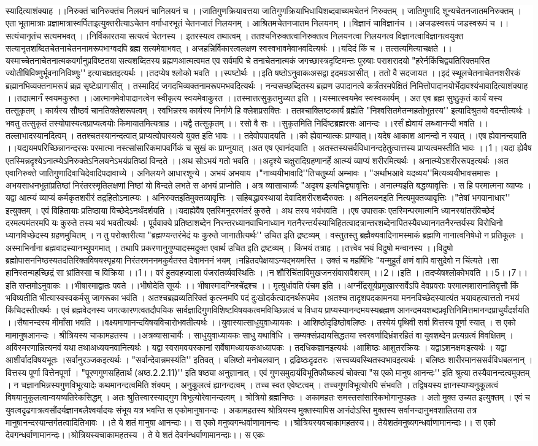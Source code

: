 स्यादित्याशंक्याह ।।निरुक्तं चानिरुक्तंच निलयनं चानिलयनं च ।।जातिगुणक्रियावत्तया जातिगुणक्रियाभिधायिशब्दवाच्यमचेतनं निरुक्तम् । जातिगुणादि शून्यचेतनजातमनिरुक्तम् । एता भूतामात्राः प्रज्ञामात्रास्वर्पिताइत्युक्तरीत्याऽचेतन वर्गाधारभूतं चेतनजातं निलयनम् । आश्रितमचेतनजातम निलयनम् ।।विज्ञानं चाविज्ञानंच ।।अजडस्वरूपं जडस्वरूपं च ।।सत्यंचानृतंच सत्यमभवत् ।।निर्विकारतया सत्यत्वं चेतनस्य । इतरस्यत्व तथात्वम् । ततश्चनिरुक्तत्वानिरुक्तत्व निलयनत्वा निलयनत्व विज्ञानत्वाविज्ञानत्वयुक्त सत्यानृतशब्दितचेतनाचेतननामरूपभाग्वदपि ब्रह्म सत्यमेवाभवत् । अजहन्निर्विकारत्वलक्षण स्वस्वभावमेवाभवदित्यर्थः ।।यदिदं किं च । तत्सत्यमित्याचक्षते ।।यस्माच्चेतनाचेतनात्मकवर्गानुप्रविष्टतया सत्यशब्दितस्य ब्रह्मणआत्मत्वमत एव सर्वमपि चे तनाचेतनात्मकं जगच्छास्त्रदृष्टिमन्तः पुरुषाः पराशरादयो "हरेर्नकिंचिद्व्यतिरिक्तमस्ति ज्योतींषिविष्णुर्भूवनानिविष्णुः'' इत्याचक्षतइत्यर्थः ।।तदप्येष श्लोको भवति ।।स्पष्टोर्थः ।।इति षष्ठोऽनुवाकःअसद्वा इदमग्रआसीत् । ततो वै सदजायत ।।इदं स्थूलचेतनाचेतनशरीरकं ब्रह्मानभिव्यक्तनामरूपं ब्रह्म सृष्टेःप्रागासीत् । तस्मादिदं जगदभिव्यक्तनामरूपमभवदित्यर्थः । नन्वसच्छब्दितस्य ब्रह्मण उपादानत्वे कर्त्रंतरमपेक्षितं निमित्तोपादानयोर्भेदावश्यंभावादित्याशंक्याह ।।तदात्मानँ स्वयमकुरुत ।।आत्मानमेवोपादानत्वेन स्वीकृत्य स्वयमेवाकुरत ।।तस्मात्तत्सुकृतमुच्यत इति ।।यस्मात्स्वयमेव स्वस्वकार्यम् । अत एव ब्रह्म सुष्ठुकृतं कार्यं यस्य तत्सुकृतम् । कार्यस्य सौष्ठवं चानतिक्लेशरूपत्वम् । स्वभिन्नस्य कार्यस्य निर्माणे हि क्लेशप्रसक्तिः । ततश्चाक्लिष्टकार्यं ब्रह्मेति "निश्वसितमेतन्महतोभूतस्य'' इत्यादिश्रुतयो वदन्तीत्यर्थः । भवतु तत्सुकृतं तस्योपास्यत्वप्राप्यत्वयोः किमायातमित्यत्राह ।।यद्वै तत्सुकृतम् ।। रसो वै सः ।।सुकृतमिति निर्दिष्टब्रह्मरसः आनन्दः ।।रसँ ह्येवायं लब्ध्वानन्दी भवति ।।तल्लाभादस्यानदित्वम् । ततश्चतस्यानन्दत्वात् प्राप्यत्वोपास्यत्वे युक्त इति भावः ।। तदेवोपपादयति ।।को ह्येवान्यात्कः प्राण्यात्।।यदेष आकाश आनन्दो न स्यात् ।।एष ह्येवानन्दयाति ।।यद्ययमपरिच्छिन्नानन्दरसः परमात्मा नस्त्सांसारिकमापवर्गिकं च सुखं कः प्राप्नुयात् ।अत एष एवानंदयाति । अतस्तस्यसर्वविधानन्दहेतुत्वात्तस्य प्राप्यत्वमस्तीति भावः ।।1।।यदा ह्येवैष एतस्मिन्नदृश्येऽनात्म्येऽनिरुक्तेऽनिलयनेऽभयंप्रतिष्ठां विन्दते ।।अथ सोऽभयं गतो भवति ।।अदृश्ये चक्षुरादिग्रहणानर्हे आत्म्यं व्याप्यं शरीरमित्यर्थः । अनात्म्येऽशरीररूपइत्यर्थः ।अत एवानिरुक्ते जातिगुणादिवाचिदेवादिपदावाच्ये । अनिलयने आधारशून्ये । अभयं अभयाय ।"नाव्ययीभावादि''तिचतुर्थ्या अम्भावः । "अर्थाभआवे यदव्यय''मित्यव्ययीभावसमासः ।अभयसाधनभूतांप्रतिष्ठां निरंतरस्मृतिलक्षणां निष्ठां यो विन्दते लभते स अभयं प्राप्नोति । अत्र व्यासाचार्य्यैः "अदृश्य इत्यचिद्व्यावृत्तिः । अनात्म्यइति बद्धव्यावृत्तिः । स हि परमात्मना व्याप्यः । यद्वा आत्म्यं व्याप्यं कर्मकृतशरीरं तद्रहितोऽनात्म्यः । अनिरुक्तइतिमुक्तव्यावृत्तिः । सहिबद्धावस्थायां देवादिशरीरशब्दैरुक्तः । अनिलयनइति नित्यमुक्तव्यावृत्तिः ।"तेषां भगवानाधार'' इत्युक्तम् । एवं विहितायाः प्रतिष्ठाया विच्छेदेऽनर्थंदर्शयति ।।यदाह्येवैष एतस्मिनुदरमंतरं कुरुते । अथ तस्य भयंभवति ।।एष उपासकः एतस्मिन्परमात्मनि ध्यानस्यांतरंविच्छेदं दरमल्पमंतरमपि यः कुरुते तस्य भयं भवतीत्यर्थः । पूर्ववाक्ये प्रतिष्ठाशब्देन निरन्तरध्यानवाचिनाध्यान गतनैरन्तर्यस्याभिहितत्वादत्रान्तरशब्देनापितस्यैवध्यानगतनैरन्तर्यस्य विरोधिनो ध्यानविच्छेदस्य ग्रहणमुचितम् । न तु परोक्तरीत्या "ब्रह्मण्यन्तरंभेदं यः कुरुते जानातीत्यर्थः'' उचित इति द्रष्टव्यम् । वस्तुतस्तु ब्रह्मैक्यवादिनामस्माकं ब्रह्मणि नानात्वनिषेधो न प्रतिकूलः । अस्माभिर्नाना ब्रह्मवादस्यानभ्युपगमात् । तथापि प्रकरणानुगुण्यादस्मदुक्त एवार्थ उचित इति द्रष्टव्यम् । किंभयं तत्राह ।।तत्त्वेव भयं विदुषो मन्वानस्य ।।विदुषो ब्रह्मोपासननिष्ठस्यतदतिरिक्तविषयस्पृहया निरंतरमननमकुर्वतस्त देवामननं भयम् ।नहितदपेक्षयाऽन्यद्भयमस्ति । उक्तं च महर्षिभिः "यन्मुहूर्तं क्षणं वापि वासुदेवो न चिंत्यते ।सा हानिस्तन्महच्छिद्रं सा भ्रांतिस्सा च विक्रिया ।।1।। वरं हुतवहज्वाला पंजरांतर्व्यवस्थितिः ।।न शौरिचिंताविमुखजनसंवासवैशसम् ।।2।।इति ।।तदप्येषश्लोकोभवति ।।5।।7।।इति सप्तमोऽनुवाकः ।।भीषास्माद्वातः पवते ।।भीषोदेति सूर्य्यः ।। भीषास्मादग्निश्चेंद्रश्च ।। मृत्युर्धावति पंचम इति ।।अग्नींद्रसूर्यप्रमुखास्सर्वेऽपि देवप्रवराः परमात्मशासनातिवृत्तौ किं भविष्यतीति भीत्यास्वस्वकर्मसु जागरूका भवंति । अतश्चब्रह्मव्यतिरिक्तं कृत्स्नमपि पदं दुःखोदर्कत्वादनर्थरूपमेव ।अतश्च तादृशपदकामनया मननविच्छेदस्यात्यंत भयावहत्वात्ततो नभयं किंचिदस्तीत्यर्थः । एवं ब्रह्मवेदनस्य जगत्कारणत्वतदौपयिक सार्वज्ञादिगुणविशिष्टविषयकत्वमविच्छिन्नत्वं च विधाय प्राप्यस्यानन्दमयस्यब्रह्मण आनन्दमयशब्दप्रवृत्तिनिमित्तमानन्दप्राचुर्यंदर्शयति ।।सैषानन्दस्य मीमाँसा भवति ।।वक्ष्यमाणानन्दविषयविचारोभवतीत्यर्थः ।।युवास्यात्साधुयुवाध्यायकः । आशिष्ठोदृढिष्ठोबलिष्ठः । तस्येयं पृथिवी सर्वा वित्तस्य पूर्णा स्यात् । स एको मामानुषआनन्दः । श्रीत्रियस्य चाकामहतस्य ।।अत्रव्यासाचार्यैः । साधुयुवाध्यायकः साधु यथाविधि । सम्यक्संप्रदायसिद्धतया स्वरवर्णादिभ्रंशरहितं वा युवशब्देन प्रत्यग्रत्वं विवक्षितम् । अविस्मरणान्नित्यनवं यथा तथाअध्ययनवानित्यर्थः । यद्वा स्वसमवयस्कानां सर्वेषामध्यायकअध्यापकः । तदधिकज्ञानइत्यर्थः ।आशिष्ठः आशुतरक्रियः । यद्वाऽशनक्षमःइत्यर्थः । यद्वा आशीर्वादविषयभूतः ।सर्वानुरञ्जकइत्यर्थः । "सर्वान्देवान्नमस्यंति'' इतिवत् । बलिष्ठो मनोबलवान् । द्रढिष्ठःदृढतरः ।सत्त्वव्यवस्थितस्वभावइत्यर्थः । बलिष्ठः शारीरमानससर्वविधबलनान् । वित्तस्य पूर्णा वित्तेनपूर्णा । "पूरणगुणसहितार्थ (अष्ठ.2.2.11)'' इति षष्ठ्या अनुज्ञानात् । एवं गुणसमुदायंविभूतिफौष्कल्यं चोक्त्वा "स एको मानुष आनन्दः'' इति श्रुत्या तस्यैवानन्दत्वमुक्तम् । न चज्ञानभिन्नस्यगुणविभूत्यादेः कथमानन्दत्वमिति शंक्यम् । अनुकूलत्वं ह्यानन्दत्वम् । तच्च स्वत एवेष्टत्वम् । तच्चगुणविभूत्योरपि संभवति । तद्विषयस्य ज्ञानस्याप्यनुकूलत्वं विषयानुकूलत्वान्वयव्यतिरेकसिद्धम् । अतः श्रुतिस्वारस्याद्गुण विभूत्योरेवानन्दत्वम् । श्रोत्रियो ब्रह्मनिष्ठः । अकामहतः समस्तसांसारिकभोगानुपहतः । अतो मुक्त उच्यत इत्युक्तम् । एवं च युवत्वदृढगात्रत्वसौंदर्यज्ञानबलैश्वर्यादयः संभूय यत्र भवन्ति स एकोमानुषानन्दः । अकामहतस्य श्रोत्रियस्य मुक्तस्यापिस आनंदोऽस्ति मुक्तस्य सर्वानन्दानुभवशालितया तत्र मानुषानन्दस्यान्तर्गतत्वादितिभावः ।।ते ये शतं मानुषा आनन्दाः।। स एको मनुष्यगन्धर्वाणामानन्दः ।।श्रोत्रियस्यवचाकामहतस्य।। तेयेशतंमनुष्यगन्धर्वाणामानन्दाः।। स एको देवगन्धर्वाणामानन्दः।।श्रोत्रियस्यचाकामहतस्य । ते ये शतं देवगंन्धर्वाणामानन्दाः।। स एकः